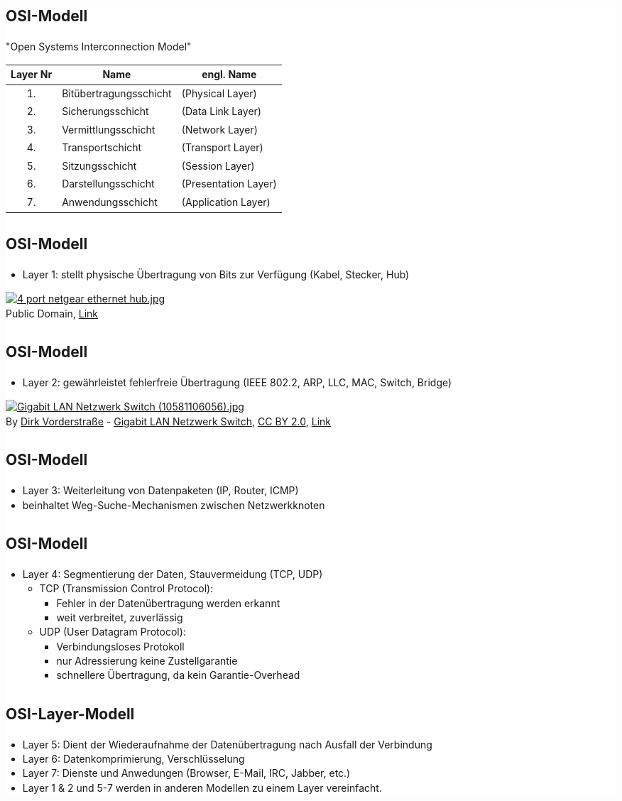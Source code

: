 ## OSI-Modell
"Open Systems Interconnection Model"

| Layer Nr | Name | engl. Name |
| :---: |---|---|
| 1. | Bitübertragungsschicht | (Physical Layer) |
| 2. | Sicherungsschicht  | (Data Link Layer) |
| 3. | Vermittlungsschicht | (Network Layer) |
| 4. | Transportschicht  | (Transport Layer) |
| 5. | Sitzungsschicht  | (Session Layer) |
| 6. | Darstellungsschicht | (Presentation Layer) |
| 7. | Anwendungsschicht |(Application Layer) |


## OSI-Modell
* Layer 1: stellt physische Übertragung von Bits zur Verfügung (Kabel, Stecker, Hub)

<p class=wikipedia><a href="https://commons.wikimedia.org/wiki/File:4_port_netgear_ethernet_hub.jpg#/media/File:4_port_netgear_ethernet_hub.jpg"><img src="https://upload.wikimedia.org/wikipedia/commons/d/d9/4_port_netgear_ethernet_hub.jpg" alt="4 port netgear ethernet hub.jpg"></a><br>Public Domain, <a href="https://commons.wikimedia.org/w/index.php?curid=422174">Link</a></p>


## OSI-Modell
* Layer 2: gewährleistet fehlerfreie Übertragung (IEEE 802.2, ARP, LLC, MAC, Switch, Bridge)

<p class=wikipedia><a href="https://commons.wikimedia.org/wiki/File:Gigabit_LAN_Netzwerk_Switch_(10581106056).jpg#/media/File:Gigabit_LAN_Netzwerk_Switch_(10581106056).jpg"><img src="https://upload.wikimedia.org/wikipedia/commons/thumb/9/9e/Gigabit_LAN_Netzwerk_Switch_%2810581106056%29.jpg/1200px-Gigabit_LAN_Netzwerk_Switch_%2810581106056%29.jpg" alt="Gigabit LAN Netzwerk Switch (10581106056).jpg"></a><br>By <a rel="nofollow" class="external text" href="http://www.flickr.com/people/107086296@N08">Dirk Vorderstraße</a> - <a rel="nofollow" class="external text" href="http://www.flickr.com/photos/dirkvorderstrasse/10581106056/">Gigabit LAN Netzwerk Switch</a>, <a href="http://creativecommons.org/licenses/by/2.0" title="Creative Commons Attribution 2.0">CC BY 2.0</a>, <a href="https://commons.wikimedia.org/w/index.php?curid=31872355">Link</a></p>


## OSI-Modell
* Layer 3: Weiterleitung von Datenpaketen (IP, Router, ICMP)
* beinhaltet Weg-Suche-Mechanismen zwischen Netzwerkknoten


## OSI-Modell
* Layer 4: Segmentierung der Daten, Stauvermeidung (TCP, UDP)
  * TCP (Transmission Control Protocol):
    * Fehler in der Datenübertragung werden erkannt
    * weit verbreitet, zuverlässig
  * UDP (User Datagram Protocol):
    * Verbindungsloses Protokoll
    * nur Adressierung keine Zustellgarantie
    * schnellere Übertragung, da kein Garantie-Overhead


## OSI-Layer-Modell

* Layer 5: Dient der Wiederaufnahme der Datenübertragung nach Ausfall der Verbindung
* Layer 6: Datenkomprimierung, Verschlüsselung
* Layer 7: Dienste und Anwedungen (Browser, E-Mail, IRC, Jabber, etc.)
* Layer 1 & 2 und 5-7 werden in anderen Modellen zu einem Layer vereinfacht.
